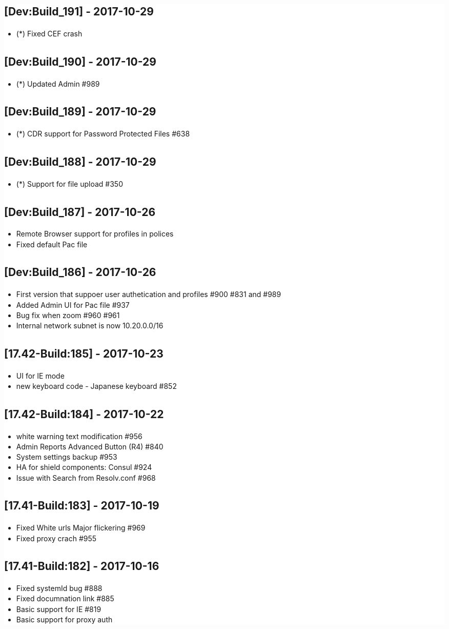 ## [Dev:Build_191] - 2017-10-29

- (*) Fixed CEF crash

## [Dev:Build_190] - 2017-10-29

- (*) Updated Admin #989

## [Dev:Build_189] - 2017-10-29

- (*) CDR support for Password Protected Files #638

## [Dev:Build_188] - 2017-10-29

- (*) Support for file upload #350

## [Dev:Build_187] - 2017-10-26

- Remote Browser support for profiles in polices
- Fixed default Pac file

## [Dev:Build_186] - 2017-10-26

- First version that suppoer user authetication and profiles #900 #831 and #989
- Added Admin UI for Pac file #937
- Bug fix when zoom #960 #961
- Internal network subnet is now 10.20.0.0/16

## [17.42-Build:185] - 2017-10-23

- UI for IE mode
- new keyboard code - Japanese keyboard #852

## [17.42-Build:184] - 2017-10-22

- white warning text modification #956
- Admin Reports Advanced Button (R4) #840
- System settings backup #953
- HA for shield components: Consul #924
- Issue with Search from Resolv.conf #968

## [17.41-Build:183] - 2017-10-19

- Fixed White urls Major flickering #969
- Fixed proxy crach #955

## [17.41-Build:182] - 2017-10-16

- Fixed systemId bug #888
- Fixed documnation link #885
- Basic support for IE #819
- Basic support for proxy auth

